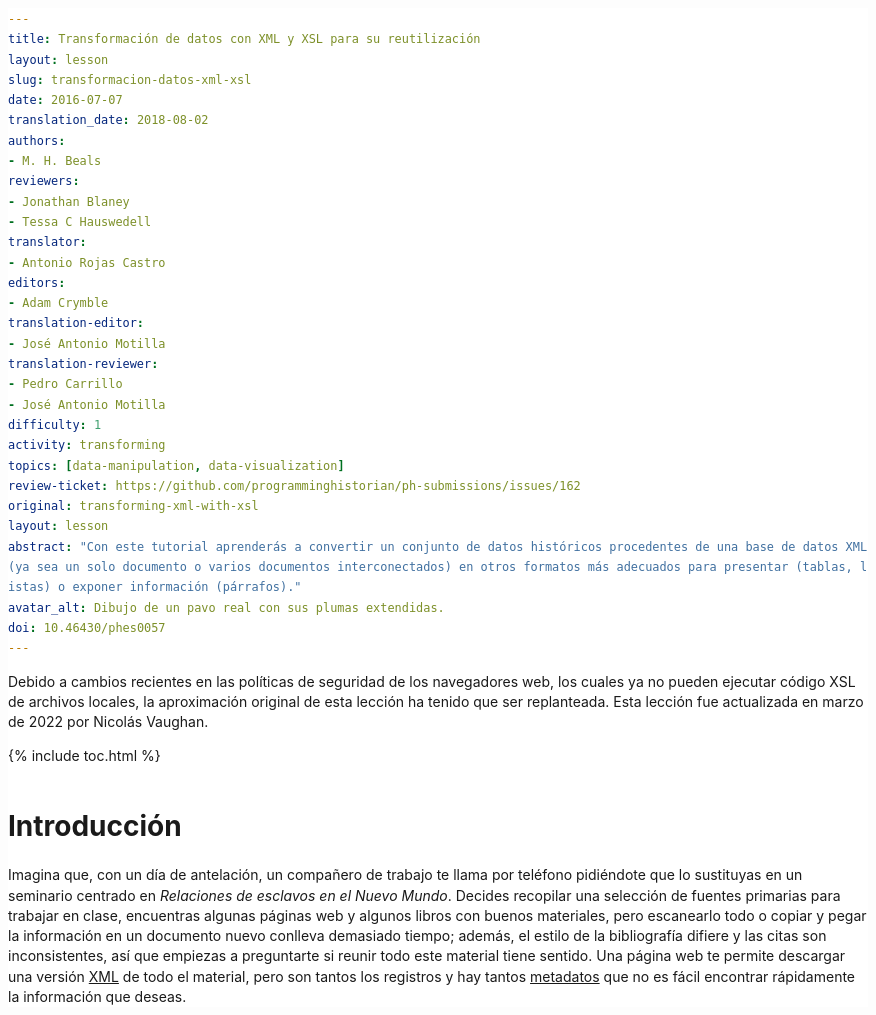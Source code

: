 ```yaml
---
title: Transformación de datos con XML y XSL para su reutilización
layout: lesson
slug: transformacion-datos-xml-xsl
date: 2016-07-07
translation_date: 2018-08-02
authors:
- M. H. Beals
reviewers:
- Jonathan Blaney
- Tessa C Hauswedell
translator:
- Antonio Rojas Castro
editors:
- Adam Crymble
translation-editor:
- José Antonio Motilla
translation-reviewer:
- Pedro Carrillo
- José Antonio Motilla
difficulty: 1
activity: transforming
topics: [data-manipulation, data-visualization]
review-ticket: https://github.com/programminghistorian/ph-submissions/issues/162
original: transforming-xml-with-xsl
layout: lesson
abstract: "Con este tutorial aprenderás a convertir un conjunto de datos históricos procedentes de una base de datos XML (ya sea un solo documento o varios documentos interconectados) en otros formatos más adecuados para presentar (tablas, listas) o exponer información (párrafos)."
avatar_alt: Dibujo de un pavo real con sus plumas extendidas.
doi: 10.46430/phes0057
---
```


<div class="alert alert-info">
Debido a cambios recientes en las políticas de seguridad de los navegadores web, los cuales ya no pueden ejecutar código XSL de archivos locales, la aproximación original de esta lección ha tenido que ser replanteada. 
Esta lección fue actualizada en marzo de 2022 por Nicolás Vaughan.
</div>

{% include toc.html %}

# Introducción

Imagina que, con un día de antelación, un compañero de trabajo te llama por teléfono pidiéndote que lo sustituyas en un seminario centrado en *Relaciones de esclavos en el Nuevo Mundo*. Decides recopilar una selección de fuentes primarias para trabajar en clase, encuentras algunas páginas web y algunos libros con buenos materiales, pero escanearlo todo o copiar y pegar la información en un documento nuevo conlleva demasiado tiempo; además, el estilo de la bibliografía difiere y las citas son inconsistentes, así que empiezas a preguntarte si reunir todo este material tiene sentido. Una página web te permite descargar una versión [XML](https://es.wikipedia.org/wiki/Extensible_Markup_Language) de todo el material, pero son tantos los registros y hay tantos [metadatos](https://es.wikipedia.org/wiki/Metadatos) que no es fácil encontrar rápidamente la información que deseas.


[^1]: Nota del traductor: Según [Wikipedia](https://es.wikipedia.org/wiki/Base_de_datos_XML), una base de datos XML es un programa "que da persistencia a datos almacenados en formato XML. Estos datos pueden ser interrogados, exportados y serializados". Pueden distinguirse dos tipos: bases de datos habilitadas (por ejemplo, una basee de datos relacional clásica que acepta XML como formato de entrada y salida) y bases de datos nativas (es decir, que utilizan documentos XML como unidad de almacenamiento) como [eXist](https://exist-db.org/exist/apps/homepage/index.html) o [BaseX](https://basex.org/). En este tutorial, sin embargo, la autora, a menudo, no distingue entre el continente (el programario) y el contenido de la base de datos XML (los documentos).
[^2]: Nota del traductor: La [Text Encoding Initiative](https://tei-c.org/release/doc/tei-p5-doc/de/html/SG.html#SG132) considera que un documento XML está bien formado cuando cumple tres reglas: (1) un solo elemento (o elemento raíz) contiene todo el documento; (2) todos los elementos están contenidos en el elemento raíz; y (3) las etiquetas de apertura y cierre marcan, respectivamente, el inicio y el fin de todos los elementos. Para más detalles sobre el funcionamiento de XML, aconsejamos consultar Hunter *et al*. (2007). 
[^3]: Nota del traductor: La National Information Standards Organization (NISO), nacida en Estados Unidos en 1983 en el ámbito de las bibliotecas, define los metadatos como "la información creada, almacenada y compartida para describir objetos y que nos permite interactuar con éstos a fin de obtener conocimiento" (Riley, 2017).
[^4]: Nota del traductor: En la versión española de este tutorial, hemos traducido al español los nombres de los elementos (pero no su contenido) y hemos adaptado las instrucciones XSL para que coincidan con los utilizados en el archivo fuente (*input*). En adelante, daremos por sentado que estás utilizando el archivo XML *`SAPsimple_es.xml`*.
[^5]: Nota del traductor: Más información en [Wikipedia](https://es.wikipedia.org/wiki/ISO_8601) y en la página web de [International Organization for Standardization](https://www.iso.org/home.html). ISO es una organización internacional fundada en 1947 y establecida en Ginebra que tiene por misión la creación y mantenimiento de estándares.
[^A1]: El lenguaje XSL tiene dos ramas: (1) *XSL Formatting Objects* (XSL:FO), que contiene instrucciones de formato para producir un documento PDF a partir de un documento XML; y (2) *Extensible Stylesheet Language Transformations* (XSLT), es contiene instrucciones para transformar un documento XML en otros documentos (XML, HTML, XHTML y texto plano). En este tutorial solo se discute la segunda.
[^A2]: Otra posibilidad es que ubiquemos el ejecutable de Saxon en una carpeta que ya esté incluida en la variable global de sistema `PATH` (o que cambiemos dicha variable para que incluya la carpeta que hemos escogido para Saxon). Quienes tengan interés pueden consultar estas páginas que explican cómo hacerlo en [Windows](https://www.computerhope.com/issues/ch000549.htm), [MacOS](https://stackoverflow.com/questions/22465332/setting-path-environment-variable-in-osx-permanently) y [Linux](https://opensource.com/article/17/6/set-path-linux).
[^A3]: Desde la versión 2.0 de XSLT, la instrucción `<xsl:value-of>` selecciona *todas* las ocurrencias de la expresión en el documento XML. (Al respecto, véase [aquí](https://www.w3.org/TR/2021/REC-xslt20-20210330/#changes).) Si quieres intentarlo, debes cambiar el valor del atributo `@version` de `1.0` a `2.0` (o a `3.0`) en la línea `<xsl:stylesheet version="1.0" xmlns:xsl="http://www.w3.org/1999/XSL/Transform">` de la hoja de estilos XSL.
[^A4]: En lugar de usar la entidad `&#xA;`, puedes reemplazar la línea con este código: